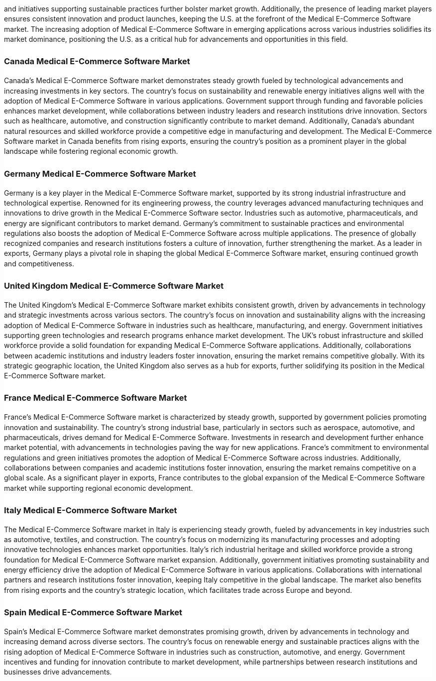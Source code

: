 and initiatives supporting sustainable practices further bolster market growth. Additionally, the presence of leading market players ensures consistent innovation and product launches, keeping the U.S. at the forefront of the Medical E-Commerce Software market. The increasing adoption of Medical E-Commerce Software in emerging applications across various industries solidifies its market dominance, positioning the U.S. as a critical hub for advancements and opportunities in this field.</p><h3>Canada Medical E-Commerce Software Market</h3><p>Canada&rsquo;s Medical E-Commerce Software market demonstrates steady growth fueled by technological advancements and increasing investments in key sectors. The country&rsquo;s focus on sustainability and renewable energy initiatives aligns well with the adoption of Medical E-Commerce Software in various applications. Government support through funding and favorable policies enhances market development, while collaborations between industry leaders and research institutions drive innovation. Sectors such as healthcare, automotive, and construction significantly contribute to market demand. Additionally, Canada&rsquo;s abundant natural resources and skilled workforce provide a competitive edge in manufacturing and development. The Medical E-Commerce Software market in Canada benefits from rising exports, ensuring the country&rsquo;s position as a prominent player in the global landscape while fostering regional economic growth.</p><h3>Germany Medical E-Commerce Software Market</h3><p>Germany is a key player in the Medical E-Commerce Software market, supported by its strong industrial infrastructure and technological expertise. Renowned for its engineering prowess, the country leverages advanced manufacturing techniques and innovations to drive growth in the Medical E-Commerce Software sector. Industries such as automotive, pharmaceuticals, and energy are significant contributors to market demand. Germany&rsquo;s commitment to sustainable practices and environmental regulations also boosts the adoption of Medical E-Commerce Software across multiple applications. The presence of globally recognized companies and research institutions fosters a culture of innovation, further strengthening the market. As a leader in exports, Germany plays a pivotal role in shaping the global Medical E-Commerce Software market, ensuring continued growth and competitiveness.</p><h3>United Kingdom Medical E-Commerce Software Market</h3><p>The United Kingdom&rsquo;s Medical E-Commerce Software market exhibits consistent growth, driven by advancements in technology and strategic investments across various sectors. The country&rsquo;s focus on innovation and sustainability aligns with the increasing adoption of Medical E-Commerce Software in industries such as healthcare, manufacturing, and energy. Government initiatives supporting green technologies and research programs enhance market development. The UK&rsquo;s robust infrastructure and skilled workforce provide a solid foundation for expanding Medical E-Commerce Software applications. Additionally, collaborations between academic institutions and industry leaders foster innovation, ensuring the market remains competitive globally. With its strategic geographic location, the United Kingdom also serves as a hub for exports, further solidifying its position in the Medical E-Commerce Software market.</p><h3>France Medical E-Commerce Software Market</h3><p>France&rsquo;s Medical E-Commerce Software market is characterized by steady growth, supported by government policies promoting innovation and sustainability. The country&rsquo;s strong industrial base, particularly in sectors such as aerospace, automotive, and pharmaceuticals, drives demand for Medical E-Commerce Software. Investments in research and development further enhance market potential, with advancements in technologies paving the way for new applications. France&rsquo;s commitment to environmental regulations and green initiatives promotes the adoption of Medical E-Commerce Software across industries. Additionally, collaborations between companies and academic institutions foster innovation, ensuring the market remains competitive on a global scale. As a significant player in exports, France contributes to the global expansion of the Medical E-Commerce Software market while supporting regional economic development.</p><h3>Italy Medical E-Commerce Software Market</h3><p>The Medical E-Commerce Software market in Italy is experiencing steady growth, fueled by advancements in key industries such as automotive, textiles, and construction. The country&rsquo;s focus on modernizing its manufacturing processes and adopting innovative technologies enhances market opportunities. Italy&rsquo;s rich industrial heritage and skilled workforce provide a strong foundation for Medical E-Commerce Software market expansion. Additionally, government initiatives promoting sustainability and energy efficiency drive the adoption of Medical E-Commerce Software in various applications. Collaborations with international partners and research institutions foster innovation, keeping Italy competitive in the global landscape. The market also benefits from rising exports and the country&rsquo;s strategic location, which facilitates trade across Europe and beyond.</p><h3>Spain Medical E-Commerce Software Market</h3><p>Spain&rsquo;s Medical E-Commerce Software market demonstrates promising growth, driven by advancements in technology and increasing demand across diverse sectors. The country&rsquo;s focus on renewable energy and sustainable practices aligns with the rising adoption of Medical E-Commerce Software in industries such as construction, automotive, and energy. Government incentives and funding for innovation contribute to market development, while partnerships between research institutions and businesses drive advancements.